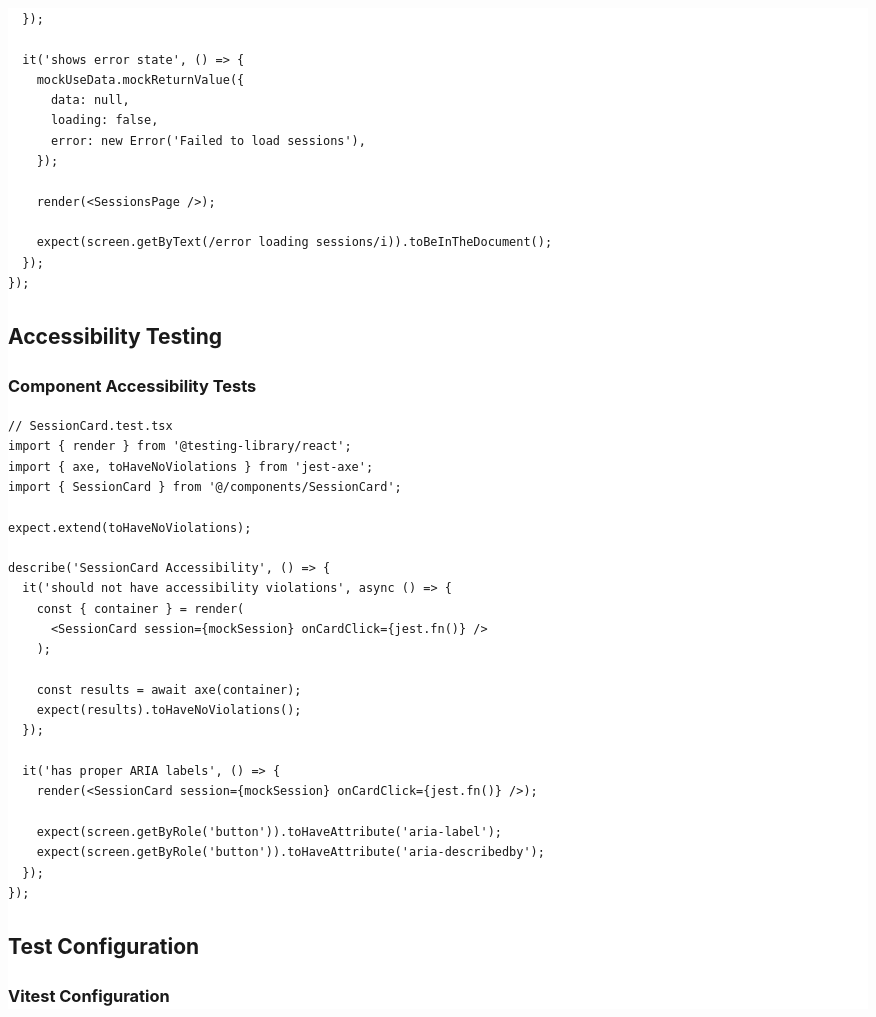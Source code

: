 ```tsx
  });

  it('shows error state', () => {
    mockUseData.mockReturnValue({
      data: null,
      loading: false,
      error: new Error('Failed to load sessions'),
    });
    
    render(<SessionsPage />);
    
    expect(screen.getByText(/error loading sessions/i)).toBeInTheDocument();
  });
});
```

## Accessibility Testing

### Component Accessibility Tests

```tsx
// SessionCard.test.tsx
import { render } from '@testing-library/react';
import { axe, toHaveNoViolations } from 'jest-axe';
import { SessionCard } from '@/components/SessionCard';

expect.extend(toHaveNoViolations);

describe('SessionCard Accessibility', () => {
  it('should not have accessibility violations', async () => {
    const { container } = render(
      <SessionCard session={mockSession} onCardClick={jest.fn()} />
    );
    
    const results = await axe(container);
    expect(results).toHaveNoViolations();
  });

  it('has proper ARIA labels', () => {
    render(<SessionCard session={mockSession} onCardClick={jest.fn()} />);
    
    expect(screen.getByRole('button')).toHaveAttribute('aria-label');
    expect(screen.getByRole('button')).toHaveAttribute('aria-describedby');
  });
});
```

## Test Configuration

### Vitest Configuration
